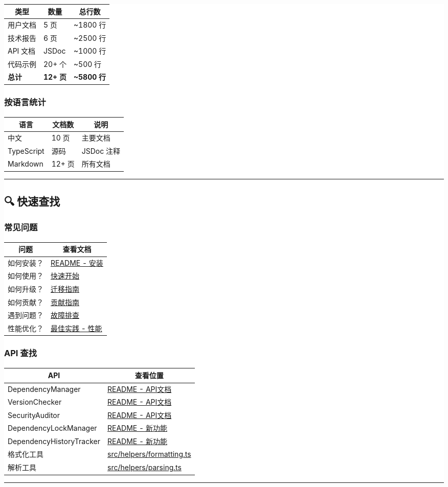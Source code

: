 | 类型 | 数量 | 总行数 |
|------|------|--------|
| 用户文档 | 5 页 | ~1800 行 |
| 技术报告 | 6 页 | ~2500 行 |
| API 文档 | JSDoc | ~1000 行 |
| 代码示例 | 20+ 个 | ~500 行 |
| **总计** | **12+ 页** | **~5800 行** |

### 按语言统计

| 语言 | 文档数 | 说明 |
|------|--------|------|
| 中文 | 10 页 | 主要文档 |
| TypeScript | 源码 | JSDoc 注释 |
| Markdown | 12+ 页 | 所有文档 |

---

## 🔍 快速查找

### 常见问题

| 问题 | 查看文档 |
|------|---------|
| 如何安装？ | [README - 安装](./README.md#-安装) |
| 如何使用？ | [快速开始](./docs/QUICK_START_CN.md) |
| 如何升级？ | [迁移指南](./MIGRATION_GUIDE.md) |
| 如何贡献？ | [贡献指南](./CONTRIBUTING.md) |
| 遇到问题？ | [故障排查](./docs/TROUBLESHOOTING.md) |
| 性能优化？ | [最佳实践 - 性能](./docs/BEST_PRACTICES_CN.md#性能优化) |

### API 查找

| API | 查看位置 |
|-----|---------|
| DependencyManager | [README - API文档](./README.md#dependencymanager) |
| VersionChecker | [README - API文档](./README.md#versionchecker) |
| SecurityAuditor | [README - API文档](./README.md#securityauditor) |
| DependencyLockManager | [README - 新功能](./README.md#-dependencylockmanager-v020-新增) |
| DependencyHistoryTracker | [README - 新功能](./README.md#-dependencyhistorytracker-v020-新增) |
| 格式化工具 | [src/helpers/formatting.ts](./src/helpers/formatting.ts) |
| 解析工具 | [src/helpers/parsing.ts](./src/helpers/parsing.ts) |

---